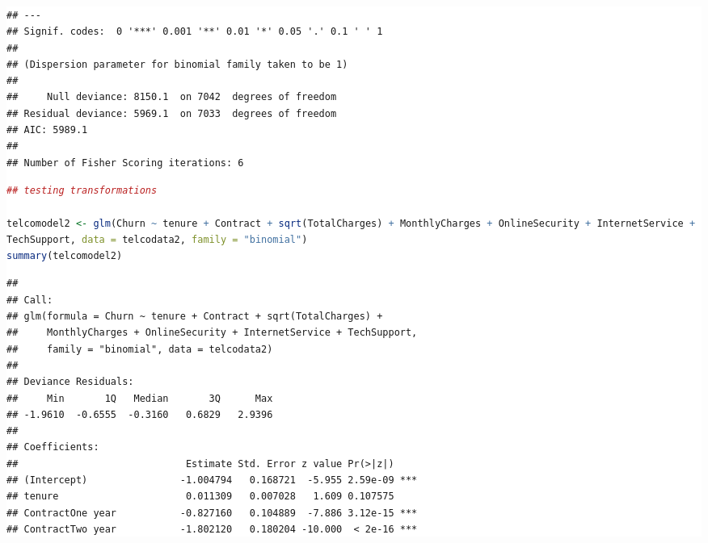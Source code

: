     ## ---
    ## Signif. codes:  0 '***' 0.001 '**' 0.01 '*' 0.05 '.' 0.1 ' ' 1
    ## 
    ## (Dispersion parameter for binomial family taken to be 1)
    ## 
    ##     Null deviance: 8150.1  on 7042  degrees of freedom
    ## Residual deviance: 5969.1  on 7033  degrees of freedom
    ## AIC: 5989.1
    ## 
    ## Number of Fisher Scoring iterations: 6

``` r
## testing transformations

telcomodel2 <- glm(Churn ~ tenure + Contract + sqrt(TotalCharges) + MonthlyCharges + OnlineSecurity + InternetService + TechSupport, data = telcodata2, family = "binomial")
summary(telcomodel2)
```

    ## 
    ## Call:
    ## glm(formula = Churn ~ tenure + Contract + sqrt(TotalCharges) + 
    ##     MonthlyCharges + OnlineSecurity + InternetService + TechSupport, 
    ##     family = "binomial", data = telcodata2)
    ## 
    ## Deviance Residuals: 
    ##     Min       1Q   Median       3Q      Max  
    ## -1.9610  -0.6555  -0.3160   0.6829   2.9396  
    ## 
    ## Coefficients:
    ##                             Estimate Std. Error z value Pr(>|z|)    
    ## (Intercept)                -1.004794   0.168721  -5.955 2.59e-09 ***
    ## tenure                      0.011309   0.007028   1.609 0.107575    
    ## ContractOne year           -0.827160   0.104889  -7.886 3.12e-15 ***
    ## ContractTwo year           -1.802120   0.180204 -10.000  < 2e-16 ***